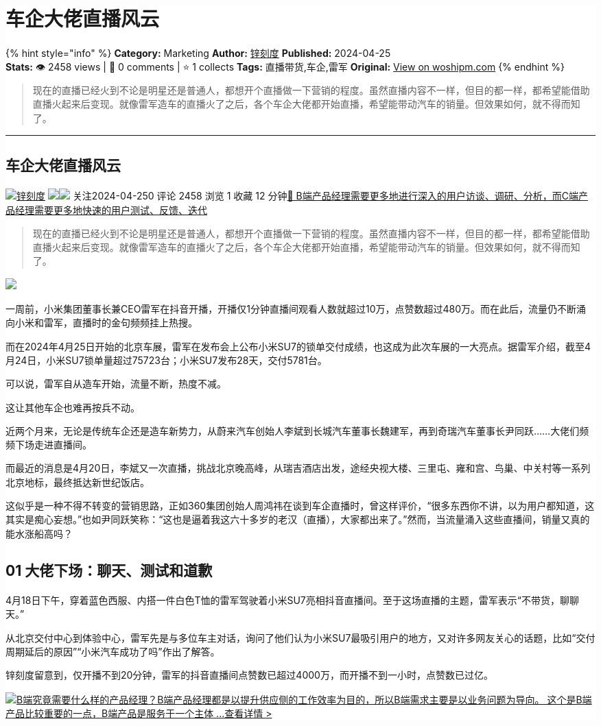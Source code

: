 # 车企大佬直播风云
{% hint style="info" %}
**Category:** Marketing
**Author:** [锌刻度](https://www.woshipm.com/u/1209497)
**Published:** 2024-04-25  
**Stats:** 👁️ 2458 views | 💬 0 comments | ⭐ 1 collects
**Tags:** 直播带货,车企,雷军
**Original:** [View on woshipm.com](https://www.woshipm.com/marketing/6039677.html)
{% endhint %}
> 现在的直播已经火到不论是明星还是普通人，都想开个直播做一下营销的程度。虽然直播内容不一样，但目的都一样，都希望能借助直播火起来后变现。就像雷军造车的直播火了之后，各个车企大佬都开始直播，希望能带动汽车的销量。但效果如何，就不得而知了。

---

## 车企大佬直播风云

[![](https://static.woshipm.com/view/woshipm_api_def_20240715095229_7918.png?imageView2/1/w/72/h/72/q/100)](https://www.woshipm.com/u/1209497)[锌刻度](https://www.woshipm.com/u/1209497) ![](https://static.woshipm.com/tag/1122_1@2x.png)![](https://static.woshipm.com/tag/2104_1@2x.png) 关注2024-04-250 评论 2458 浏览 1 收藏 12 分钟[🔗 B端产品经理需要更多地进行深入的用户访谈、调研、分析，而C端产品经理需要更多地快速的用户测试、反馈、迭代](https://ke.qidianla.com/courses/bcpm)

> 现在的直播已经火到不论是明星还是普通人，都想开个直播做一下营销的程度。虽然直播内容不一样，但目的都一样，都希望能借助直播火起来后变现。就像雷军造车的直播火了之后，各个车企大佬都开始直播，希望能带动汽车的销量。但效果如何，就不得而知了。

![](https://image.woshipm.com/2023/04/14/65c66c46-da8e-11ed-aeb8-00163e0b5ff3.jpg)

一周前，小米集团董事长兼CEO雷军在抖音开播，开播仅1分钟直播间观看人数就超过10万，点赞数超过480万。而在此后，流量仍不断涌向小米和雷军，直播时的金句频频挂上热搜。

而在2024年4月25日开始的北京车展，雷军在发布会上公布小米SU7的锁单交付成绩，也这成为此次车展的一大亮点。据雷军介绍，截至4月24日，小米SU7锁单量超过75723台；小米SU7发布28天，交付5781台。

可以说，雷军自从造车开始，流量不断，热度不减。

这让其他车企也难再按兵不动。

近两个月来，无论是传统车企还是造车新势力，从蔚来汽车创始人李斌到长城汽车董事长魏建军，再到奇瑞汽车董事长尹同跃……大佬们频频下场走进直播间。

而最近的消息是4月20日，李斌又一次直播，挑战北京晚高峰，从瑞吉酒店出发，途经央视大楼、三里屯、雍和宫、鸟巢、中关村等一系列北京地标，最终抵达新世纪饭店。

这似乎是一种不得不转变的营销思路，正如360集团创始人周鸿祎在谈到车企直播时，曾这样评价，“很多东西你不讲，以为用户都知道，这其实是痴心妄想。”也如尹同跃笑称：“这也是逼着我这六十多岁的老汉（直播），大家都出来了。”然而，当流量涌入这些直播间，销量又真的能水涨船高吗？

## 01 大佬下场：聊天、测试和道歉

4月18日下午，穿着蓝色西服、内搭一件白色T恤的雷军驾驶着小米SU7亮相抖音直播间。至于这场直播的主题，雷军表示“不带货，聊聊天。”

从北京交付中心到体验中心，雷军先是与多位车主对话，询问了他们认为小米SU7最吸引用户的地方，又对许多网友关心的话题，比如“交付周期延后的原因”“小米汽车成功了吗”作出了解答。

锌刻度留意到，仅开播不到20分钟，雷军的抖音直播间点赞数已超过4000万，而开播不到一小时，点赞数已过亿。

[![](https://image.woshipm.com/2023/08/02/f7cafd68-30e3-11ee-9da3-00163e0b5ff3.png)B端究竟需要什么样的产品经理？B端产品经理都是以提升供应侧的工作效率为目的，所以B端需求主要是以业务问题为导向。 这个是B端产品比较重要的一点，B端产品是服务于一个主体 ...查看详情 >](https://ke.qidianla.com/courses/bcpm)
